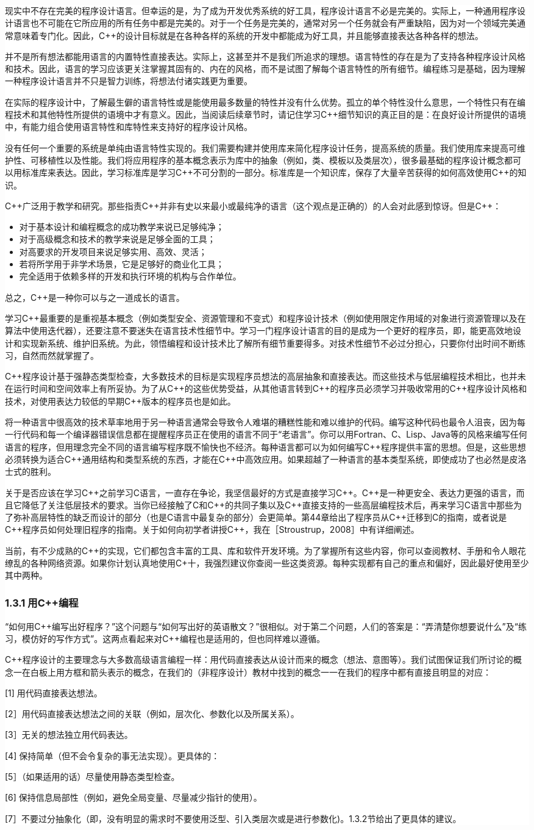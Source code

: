 现实中不存在完美的程序设计语言。但幸运的是，为了成为开发优秀系统的好工具，程序设计语言不必是完美的。实际上，一种通用程序设计语言也不可能在它所应用的所有任务中都是完美的。对于一个任务是完美的，通常对另一个任务就会有严重缺陷，因为对一个领域完美通常意味着专门化。因此，C++的设计目标就是在各种各样的系统的开发中都能成为好工具，并且能够直接表达各种各样的想法。

并不是所有想法都能用语言的内置特性直接表达。实际上，这甚至并不是我们所追求的理想。语言特性的存在是为了支持各种程序设计风格和技术。因此，语言的学习应该更关注掌握其固有的、内在的风格，而不是试图了解每个语言特性的所有细节。编程练习是基础，因为理解一种程序设计语言并不只是智力训练，将想法付诸实践更为重要。

在实际的程序设计中，了解最生僻的语言特性或是能使用最多数量的特性并没有什么优势。孤立的单个特性没什么意思，一个特性只有在编程技术和其他特性所提供的语境中才有意义。因此，当阅读后续章节时，请记住学习C++细节知识的真正目的是：在良好设计所提供的语境中，有能力组合使用语言特性和库特性来支持好的程序设计风格。

没有任何一个重要的系统是单纯由语言特性实现的。我们需要构建并使用库来简化程序设计任务，提高系统的质量。我们使用库来提高可维护性、可移植性以及性能。我们将应用程序的基本概念表示为库中的抽象（例如，类、模板以及类层次），很多最基础的程序设计概念都可以用标准库来表达。因此，学习标准库是学习C++不可分割的一部分。标准库是一个知识库，保存了大量辛苦获得的如何高效使用C++的知识。

C++广泛用于教学和研究。那些指责C++并非有史以来最小或最纯净的语言（这个观点是正确的）的人会对此感到惊讶。但是C++：

- 对于基本设计和编程概念的成功教学来说已足够纯净；
- 对于高级概念和技术的教学来说是足够全面的工具；
- 对高要求的开发项目来说足够实用、高效、灵活；
- 若将所学用于非学术场景，它是足够好的商业化工具；
- 完全适用于依赖多样的开发和执行环境的机构与合作单位。

总之，C++是一种你可以与之一道成长的语言。

学习C++最重要的是重视基本概念（例如类型安全、资源管理和不变式）和程序设计技术（例如使用限定作用域的对象进行资源管理以及在算法中使用迭代器），还要注意不要迷失在语言技术性细节中。学习一门程序设计语言的目的是成为一个更好的程序员，即，能更高效地设计和实现新系统、维护旧系统。为此，领悟编程和设计技术比了解所有细节重要得多。对技术性细节不必过分担心，只要你付出时间不断练习，自然而然就掌握了。

C++程序设计基于强静态类型检查，大多数技术的目标是实现程序员想法的高层抽象和直接表达。而这些技术与低层编程技术相比，也并未在运行时间和空间效率上有所妥协。为了从C++的这些优势受益，从其他语言转到C++的程序员必须学习并吸收常用的C++程序设计风格和技术，对使用表达力较低的早期C++版本的程序员也是如此。

将一种语言中很高效的技术草率地用于另一种语言通常会导致令人难堪的糟糕性能和难以维护的代码。编写这种代码也最令人沮丧，因为每一行代码和每一个编译器错误信息都在提醒程序员正在使用的语言不同于“老语言”。你可以用Fortran、C、Lisp、Java等的风格来编写任何语言的程序，但用理念完全不同的语言编写程序既不愉快也不经济。每种语言都可以为如何编写C++程序提供丰富的思想。但是，这些思想必须转换为适合C++通用结构和类型系统的东西，才能在C++中高效应用。如果超越了一种语言的基本类型系统，即使成功了也必然是皮洛士式的胜利。

关于是否应该在学习C++之前学习C语言，一直存在争论，我坚信最好的方式是直接学习C++。C++是一种更安全、表达力更强的语言，而且它降低了关注低层技术的要求。当你已经接触了C和C++的共同子集以及C++直接支持的一些高层编程技术后，再来学习C语言中那些为了弥补高层特性的缺乏而设计的部分（也是C语言中最复杂的部分）会更简单。第44章给出了程序员从C++迁移到C的指南，或者说是C++程序员如何处理旧程序的指南。关于如何向初学者讲授C++，我在［Stroustrup，2008］中有详细阐述。

当前，有不少成熟的C++的实现，它们都包含丰富的工具、库和软件开发环境。为了掌握所有这些内容，你可以查阅教材、手册和令人眼花缭乱的各种网络资源。如果你计划认真地使用C+十，我强烈建议你查阅一些这类资源。每种实现都有自己的重点和偏好，因此最好使用至少其中两种。

### 1.3.1 用C++编程

“如何用C++编写出好程序？”这个问题与“如何写出好的英语散文？”很相似。对于第二个问题，人们的答案是：“弄清楚你想要说什么”及“练习，模仿好的写作方式”。这两点看起来对C++编程也是适用的，但也同样难以遵循。

C++程序设计的主要理念与大多数高级语言编程一样：用代码直接表达从设计而来的概念（想法、意图等）。我们试图保证我们所讨论的概念一在白板上用方框和箭头表示的概念，在我们的（非程序设计）教材中找到的概念一一在我们的程序中都有直接且明显的对应：

[1]  用代码直接表达想法。

[2］用代码直接表达想法之间的关联（例如，层次化、参数化以及所属关系）。

[3］无关的想法独立用代码表达。

[4]  保持简单（但不会令复杂的事无法实现）。更具体的：

[5］（如果适用的话）尽量使用静态类型检查。

[6]  保持信息局部性（例如，避免全局变量、尽量减少指针的使用）。

[7］不要过分抽象化（即，没有明显的需求时不要使用泛型、引入类层次或是进行参数化)。1.3.2节给出了更具体的建议。
